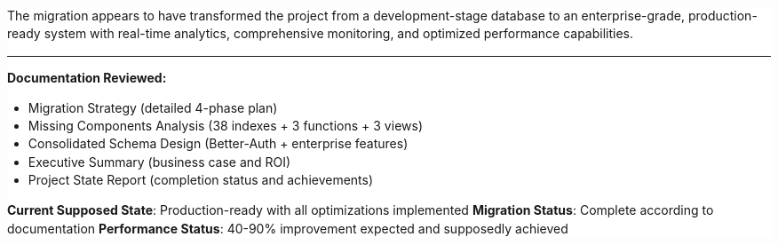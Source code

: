 The migration appears to have transformed the project from a development-stage database to an enterprise-grade, production-ready system with real-time analytics, comprehensive monitoring, and optimized performance capabilities.

---

**Documentation Reviewed:**
- Migration Strategy (detailed 4-phase plan)
- Missing Components Analysis (38 indexes + 3 functions + 3 views)
- Consolidated Schema Design (Better-Auth + enterprise features)
- Executive Summary (business case and ROI)
- Project State Report (completion status and achievements)

**Current Supposed State**: Production-ready with all optimizations implemented
**Migration Status**: Complete according to documentation
**Performance Status**: 40-90% improvement expected and supposedly achieved